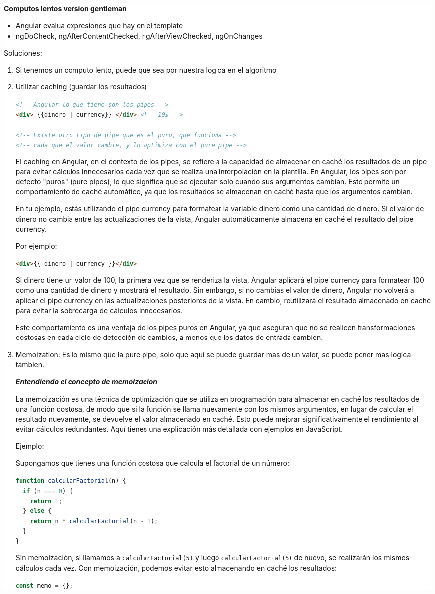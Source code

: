 **Computos lentos version gentleman**

- Angular evalua expresiones que hay en el template 
- ngDoCheck, ngAfterContentChecked, ngAfterViewChecked, ngOnChanges

Soluciones:

1. Si tenemos un computo lento, puede que sea por nuestra logica en el algoritmo
2. Utilizar caching (guardar los resultados)
   ```html
   <!-- Angular lo que tiene son los pipes -->
   <div> {{dinero | currency}} </div> <!-- 10$ -->

   <!-- Existe otro tipo de pipe que es el puro, que funciona -->
   <!-- cada que el valor cambie, y lo optimiza con el pure pipe -->
   ```

   El caching en Angular, en el contexto de los pipes, se refiere a la capacidad de almacenar en caché los resultados de un pipe para evitar cálculos innecesarios cada vez que se realiza una interpolación en la plantilla. En Angular, los pipes son por defecto "puros" (pure pipes), lo que significa que se ejecutan solo cuando sus argumentos cambian. Esto permite un comportamiento de caché automático, ya que los resultados se almacenan en caché hasta que los argumentos cambian.

   En tu ejemplo, estás utilizando el pipe currency para formatear la variable dinero como una cantidad de dinero. Si el valor de dinero no cambia entre las actualizaciones de la vista, Angular automáticamente almacena en caché el resultado del pipe currency.

   Por ejemplo:
   ```html
   <div>{{ dinero | currency }}</div>
   ```

   Si dinero tiene un valor de 100, la primera vez que se renderiza la vista, Angular aplicará el pipe currency para formatear 100 como una cantidad de dinero y mostrará el resultado. Sin embargo, si no cambias el valor de dinero, Angular no volverá a aplicar el pipe currency en las actualizaciones posteriores de la vista. En cambio, reutilizará el resultado almacenado en caché para evitar la sobrecarga de cálculos innecesarios.

   Este comportamiento es una ventaja de los pipes puros en Angular, ya que aseguran que no se realicen transformaciones costosas en cada ciclo de detección de cambios, a menos que los datos de entrada cambien.

3. Memoization: Es lo mismo que la pure pipe, solo que aqui se puede guardar mas de un valor, se puede poner mas logica tambien.

    **_Entendiendo el concepto de memoizacion_**

    La memoización es una técnica de optimización que se utiliza en programación para almacenar en caché los resultados de una función costosa, de modo que si la función se llama nuevamente con los mismos argumentos, en lugar de calcular el resultado nuevamente, se devuelve el valor almacenado en caché. Esto puede mejorar significativamente el rendimiento al evitar cálculos redundantes. Aquí tienes una explicación más detallada con ejemplos en JavaScript.

    Ejemplo:

    Supongamos que tienes una función costosa que calcula el factorial de un número:

    ```js
    function calcularFactorial(n) {
      if (n === 0) {
        return 1;
      } else {
        return n * calcularFactorial(n - 1);
      }
    }
    ```
    Sin memoización, si llamamos a `calcularFactorial(5)` y luego `calcularFactorial(5)` de nuevo, se realizarán los mismos cálculos cada vez. Con memoización, podemos evitar esto almacenando en caché los resultados:
    ```js
    const memo = {};
